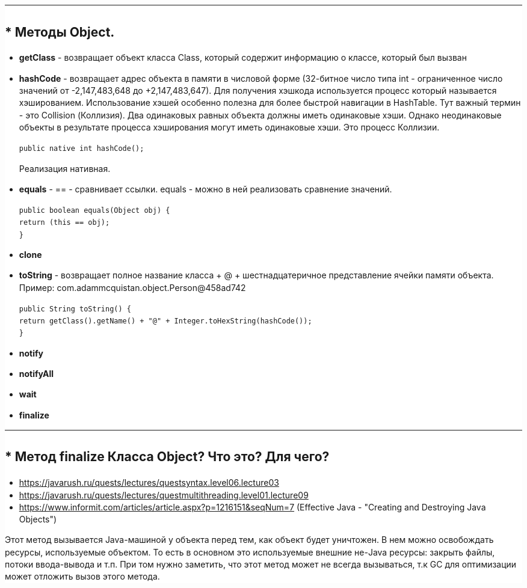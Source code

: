# <a name="object_class_methods"></a>

---
<h2>* Методы Object.</h2>

* <b>getClass</b> - возвращает объект класса Class, который содержит информацию о классе, который был вызван
* <b>hashCode</b> - возвращает адрес объекта в памяти в числовой форме (32-битное число типа int - ограниченное число
  значений от -2,147,483,648 до +2,147,483,647). Для получения хэшкода используется процесс который называется
  хэшированием. Использование хэшей особенно полезна для более быстрой навигации в HashTable. Тут важный термин - это
  Collision (Коллизия). Два одинаковых равных объекта должны иметь одинаковые хэши. Однако неодинаковые объекты в
  результате процесса хэширования могут иметь одинаковые хэши. Это процесс Коллизии.

      public native int hashCode();

  Реализация нативная.

* <b>equals</b> - == - сравнивает ссылки. equals - можно в ней реализовать сравнение значений.

      public boolean equals(Object obj) {
      return (this == obj);
      }  


* <b>clone</b>
* <b>toString</b> - возвращает полное название класса + @ + шестнадцатеричное представление ячейки памяти объекта.
  Пример: com.adammcquistan.object.Person@458ad742

      public String toString() {
      return getClass().getName() + "@" + Integer.toHexString(hashCode());
      }  

* <b>notify</b>
* <b>notifyAll</b>
* <b>wait</b>
* <b>finalize</b>

--- 
<h2>* Метод finalize Класса Object? Что это? Для чего?</h2>

* https://javarush.ru/quests/lectures/questsyntax.level06.lecture03
* https://javarush.ru/quests/lectures/questmultithreading.level01.lecture09
* https://www.informit.com/articles/article.aspx?p=1216151&seqNum=7 (Effective Java - "Creating and Destroying Java
  Objects")

Этот метод вызывается Java-машиной у объекта перед тем, как объект будет уничтожен. В нем можно освобождать ресурсы,
используемые объектом. То есть в основном это используемые внешние не-Java ресурсы: закрыть файлы, потоки ввода-вывода и
т.п.
При том нужно заметить, что этот метод может не всегда вызываться, т.к GC для оптимизации может отложить вызов этого
метода.
